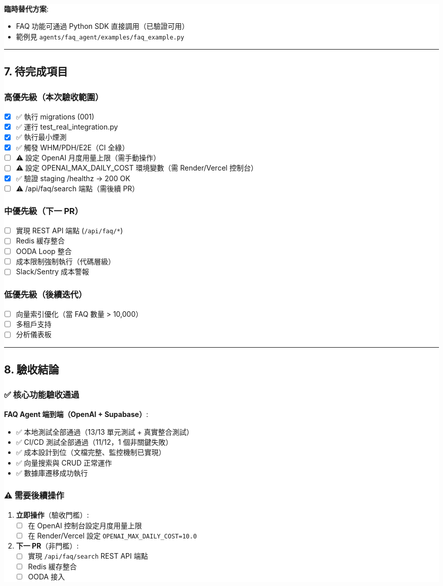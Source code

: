 **臨時替代方案**:
- FAQ 功能可通過 Python SDK 直接調用（已驗證可用）
- 範例見 `agents/faq_agent/examples/faq_example.py`

---

## 7. 待完成項目

### 高優先級（本次驗收範圍）
- [x] ✅ 執行 migrations (001)
- [x] ✅ 運行 test_real_integration.py
- [x] ✅ 執行最小煙測
- [x] ✅ 觸發 WHM/PDH/E2E（CI 全綠）
- [ ] ⚠️ 設定 OpenAI 月度用量上限（需手動操作）
- [ ] ⚠️ 設定 OPENAI_MAX_DAILY_COST 環境變數（需 Render/Vercel 控制台）
- [x] ✅ 驗證 staging /healthz → 200 OK
- [ ] ⚠️ /api/faq/search 端點（需後續 PR）

### 中優先級（下一 PR）
- [ ] 實現 REST API 端點 (`/api/faq/*`)
- [ ] Redis 緩存整合
- [ ] OODA Loop 整合
- [ ] 成本限制強制執行（代碼層級）
- [ ] Slack/Sentry 成本警報

### 低優先級（後續迭代）
- [ ] 向量索引優化（當 FAQ 數量 > 10,000）
- [ ] 多租戶支持
- [ ] 分析儀表板

---

## 8. 驗收結論

### ✅ 核心功能驗收通過

**FAQ Agent 端到端（OpenAI + Supabase）**:
- ✅ 本地測試全部通過（13/13 單元測試 + 真實整合測試）
- ✅ CI/CD 測試全部通過（11/12，1 個非關鍵失敗）
- ✅ 成本設計到位（文檔完整、監控機制已實現）
- ✅ 向量搜索與 CRUD 正常運作
- ✅ 數據庫遷移成功執行

### ⚠️ 需要後續操作

1. **立即操作**（驗收門檻）:
   - [ ] 在 OpenAI 控制台設定月度用量上限
   - [ ] 在 Render/Vercel 設定 `OPENAI_MAX_DAILY_COST=10.0`

2. **下一 PR**（非門檻）:
   - [ ] 實現 `/api/faq/search` REST API 端點
   - [ ] Redis 緩存整合
   - [ ] OODA 接入
